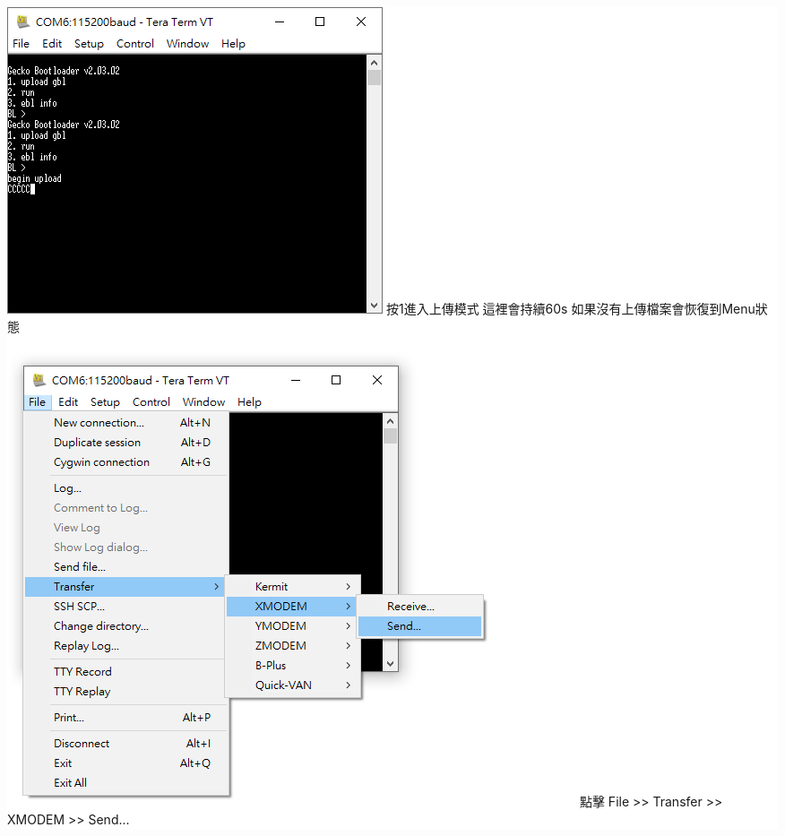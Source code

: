 ![](/images/B14lwMGXp.png)
按1進入上傳模式 這裡會持續60s 如果沒有上傳檔案會恢復到Menu狀態

![](/images/HkUmvzzXT.png)
點擊 File >> Transfer >> XMODEM >> Send...

